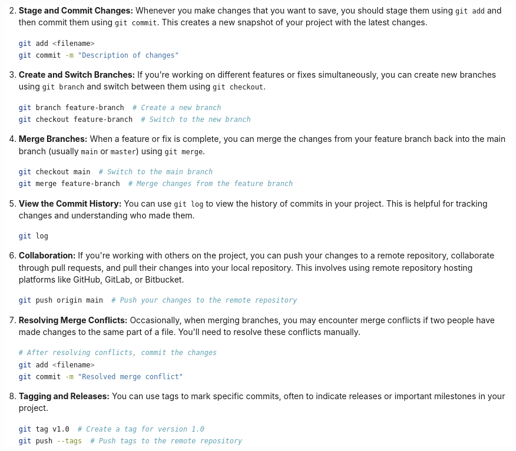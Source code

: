 2. **Stage and Commit Changes:** Whenever you make changes that you want to save, you should stage them using `git add` and then commit them using `git commit`. This creates a new snapshot of your project with the latest changes.
    
    ```bash
    git add <filename>
    git commit -m "Description of changes"
    ```
    
3. **Create and Switch Branches:** If you're working on different features or fixes simultaneously, you can create new branches using `git branch` and switch between them using `git checkout`.
    
    ```bash
    git branch feature-branch  # Create a new branch
    git checkout feature-branch  # Switch to the new branch
    ```
    
4. **Merge Branches:** When a feature or fix is complete, you can merge the changes from your feature branch back into the main branch (usually `main` or `master`) using `git merge`.
    
    ```bash
    git checkout main  # Switch to the main branch
    git merge feature-branch  # Merge changes from the feature branch
    ```
    
5. **View the Commit History:** You can use `git log` to view the history of commits in your project. This is helpful for tracking changes and understanding who made them.
    
    ```bash
    git log
    ```
    
6. **Collaboration:** If you're working with others on the project, you can push your changes to a remote repository, collaborate through pull requests, and pull their changes into your local repository. This involves using remote repository hosting platforms like GitHub, GitLab, or Bitbucket.
    
    ```bash
    git push origin main  # Push your changes to the remote repository
    ```
    
7. **Resolving Merge Conflicts:** Occasionally, when merging branches, you may encounter merge conflicts if two people have made changes to the same part of a file. You'll need to resolve these conflicts manually.
    
    ```bash
    # After resolving conflicts, commit the changes
    git add <filename>
    git commit -m "Resolved merge conflict"
    ```
    
8. **Tagging and Releases:** You can use tags to mark specific commits, often to indicate releases or important milestones in your project.
    
    ```bash
    git tag v1.0  # Create a tag for version 1.0
    git push --tags  # Push tags to the remote repository
    ```
    